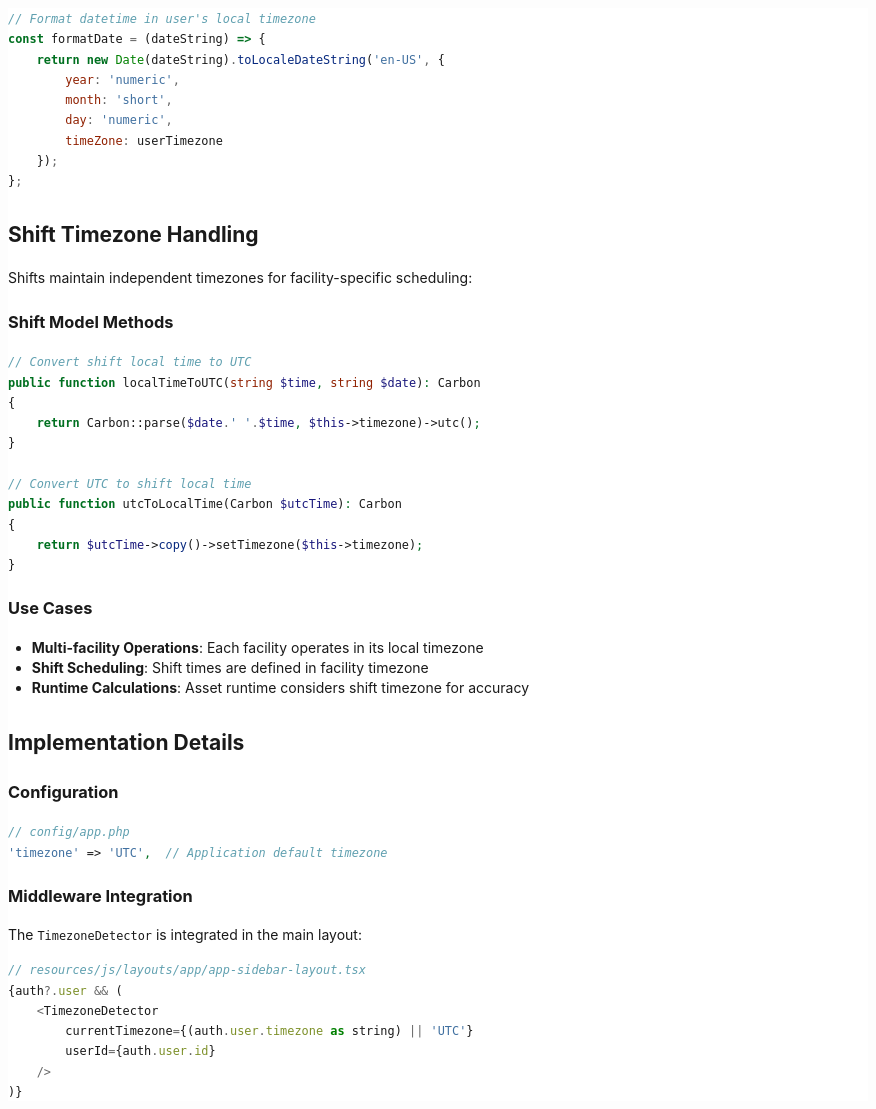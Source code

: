 ```javascript
// Format datetime in user's local timezone
const formatDate = (dateString) => {
    return new Date(dateString).toLocaleDateString('en-US', {
        year: 'numeric',
        month: 'short',
        day: 'numeric',
        timeZone: userTimezone
    });
};
```

## Shift Timezone Handling

Shifts maintain independent timezones for facility-specific scheduling:

### Shift Model Methods

```php
// Convert shift local time to UTC
public function localTimeToUTC(string $time, string $date): Carbon
{
    return Carbon::parse($date.' '.$time, $this->timezone)->utc();
}

// Convert UTC to shift local time
public function utcToLocalTime(Carbon $utcTime): Carbon
{
    return $utcTime->copy()->setTimezone($this->timezone);
}
```

### Use Cases

- **Multi-facility Operations**: Each facility operates in its local timezone
- **Shift Scheduling**: Shift times are defined in facility timezone
- **Runtime Calculations**: Asset runtime considers shift timezone for accuracy

## Implementation Details

### Configuration

```php
// config/app.php
'timezone' => 'UTC',  // Application default timezone
```

### Middleware Integration

The `TimezoneDetector` is integrated in the main layout:

```javascript
// resources/js/layouts/app/app-sidebar-layout.tsx
{auth?.user && (
    <TimezoneDetector 
        currentTimezone={(auth.user.timezone as string) || 'UTC'} 
        userId={auth.user.id} 
    />
)}
```

